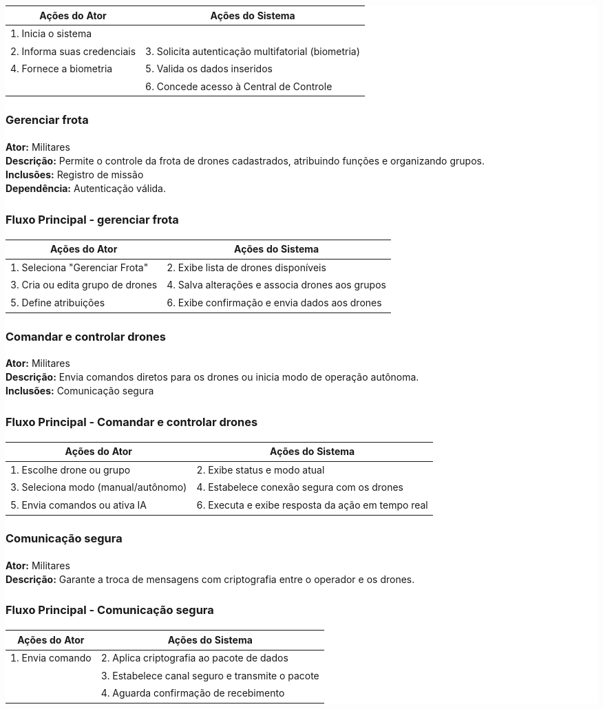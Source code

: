 | Ações do Ator                     | Ações do Sistema                                      |
|----------------------------------|-------------------------------------------------------|
| 1. Inicia o sistema               |                                                       |
| 2. Informa suas credenciais      | 3. Solicita autenticação multifatorial (biometria)    |
| 4. Fornece a biometria           | 5. Valida os dados inseridos                          |
|                                  | 6. Concede acesso à Central de Controle               |

### Gerenciar frota
**Ator:** Militares  
**Descrição:** Permite o controle da frota de drones cadastrados, atribuindo funções e organizando grupos.  
**Inclusões:** Registro de missão  
**Dependência:** Autenticação válida.
### Fluxo Principal - gerenciar frota
| Ações do Ator                     | Ações do Sistema                                     |
|----------------------------------|------------------------------------------------------|
| 1. Seleciona "Gerenciar Frota"   | 2. Exibe lista de drones disponíveis                 |
| 3. Cria ou edita grupo de drones | 4. Salva alterações e associa drones aos grupos      |
| 5. Define atribuições            | 6. Exibe confirmação e envia dados aos drones        |


### Comandar e controlar drones
**Ator:** Militares  
**Descrição:** Envia comandos diretos para os drones ou inicia modo de operação autônoma.  
**Inclusões:** Comunicação segura  
### Fluxo Principal - Comandar e controlar drones

| Ações do Ator                     | Ações do Sistema                                     |
|----------------------------------|------------------------------------------------------|
| 1. Escolhe drone ou grupo        | 2. Exibe status e modo atual                         |
| 3. Seleciona modo (manual/autônomo) | 4. Estabelece conexão segura com os drones       |
| 5. Envia comandos ou ativa IA    | 6. Executa e exibe resposta da ação em tempo real    |


### Comunicação segura
**Ator:** Militares  
**Descrição:** Garante a troca de mensagens com criptografia entre o operador e os drones.
### Fluxo Principal - Comunicação segura

| Ações do Ator                 | Ações do Sistema                                     |
|------------------------------|------------------------------------------------------|
| 1. Envia comando              | 2. Aplica criptografia ao pacote de dados           |
|                              | 3. Estabelece canal seguro e transmite o pacote     |
|                              | 4. Aguarda confirmação de recebimento                |
